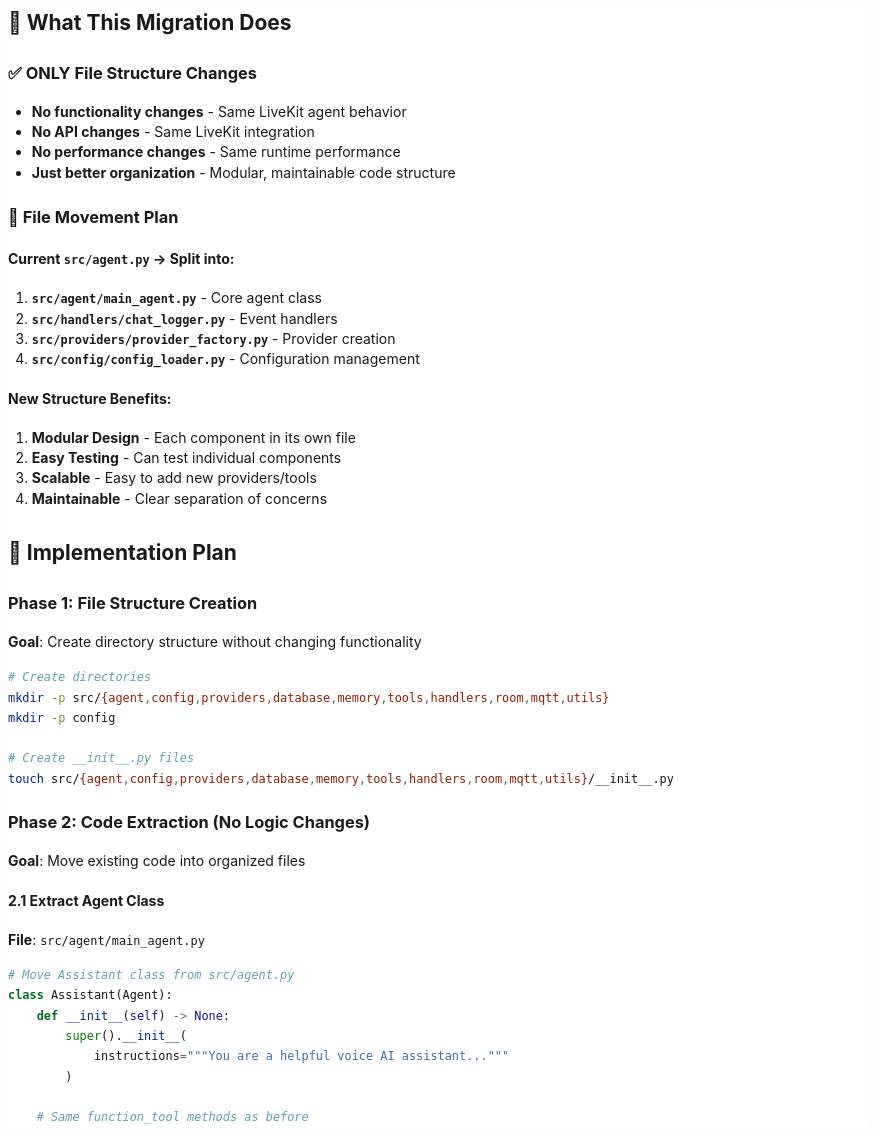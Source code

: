 
## 🎯 What This Migration Does

### ✅ **ONLY File Structure Changes**
- **No functionality changes** - Same LiveKit agent behavior
- **No API changes** - Same LiveKit integration
- **No performance changes** - Same runtime performance
- **Just better organization** - Modular, maintainable code structure

### 📁 **File Movement Plan**

#### Current `src/agent.py` → Split into:
1. **`src/agent/main_agent.py`** - Core agent class
2. **`src/handlers/chat_logger.py`** - Event handlers
3. **`src/providers/provider_factory.py`** - Provider creation
4. **`src/config/config_loader.py`** - Configuration management

#### New Structure Benefits:
1. **Modular Design** - Each component in its own file
2. **Easy Testing** - Can test individual components
3. **Scalable** - Easy to add new providers/tools
4. **Maintainable** - Clear separation of concerns

## 🔧 Implementation Plan

### Phase 1: File Structure Creation
**Goal**: Create directory structure without changing functionality

```bash
# Create directories
mkdir -p src/{agent,config,providers,database,memory,tools,handlers,room,mqtt,utils}
mkdir -p config

# Create __init__.py files
touch src/{agent,config,providers,database,memory,tools,handlers,room,mqtt,utils}/__init__.py
```

### Phase 2: Code Extraction (No Logic Changes)
**Goal**: Move existing code into organized files

#### 2.1 Extract Agent Class
**File**: `src/agent/main_agent.py`
```python
# Move Assistant class from src/agent.py
class Assistant(Agent):
    def __init__(self) -> None:
        super().__init__(
            instructions="""You are a helpful voice AI assistant..."""
        )

    # Same function_tool methods as before
```
